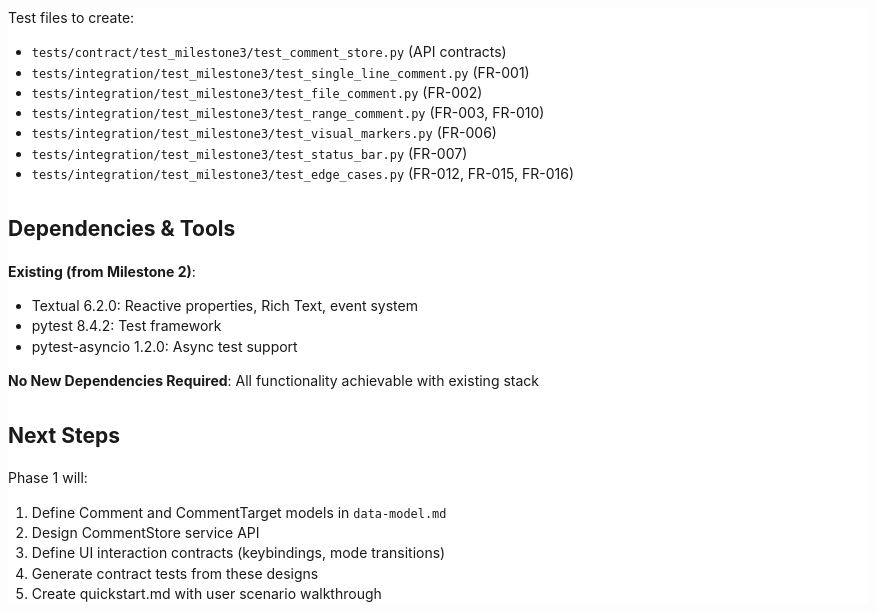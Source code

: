 Test files to create:
- `tests/contract/test_milestone3/test_comment_store.py` (API contracts)
- `tests/integration/test_milestone3/test_single_line_comment.py` (FR-001)
- `tests/integration/test_milestone3/test_file_comment.py` (FR-002)
- `tests/integration/test_milestone3/test_range_comment.py` (FR-003, FR-010)
- `tests/integration/test_milestone3/test_visual_markers.py` (FR-006)
- `tests/integration/test_milestone3/test_status_bar.py` (FR-007)
- `tests/integration/test_milestone3/test_edge_cases.py` (FR-012, FR-015, FR-016)

## Dependencies & Tools

**Existing (from Milestone 2)**:
- Textual 6.2.0: Reactive properties, Rich Text, event system
- pytest 8.4.2: Test framework
- pytest-asyncio 1.2.0: Async test support

**No New Dependencies Required**: All functionality achievable with existing stack

## Next Steps

Phase 1 will:
1. Define Comment and CommentTarget models in `data-model.md`
2. Design CommentStore service API
3. Define UI interaction contracts (keybindings, mode transitions)
4. Generate contract tests from these designs
5. Create quickstart.md with user scenario walkthrough
